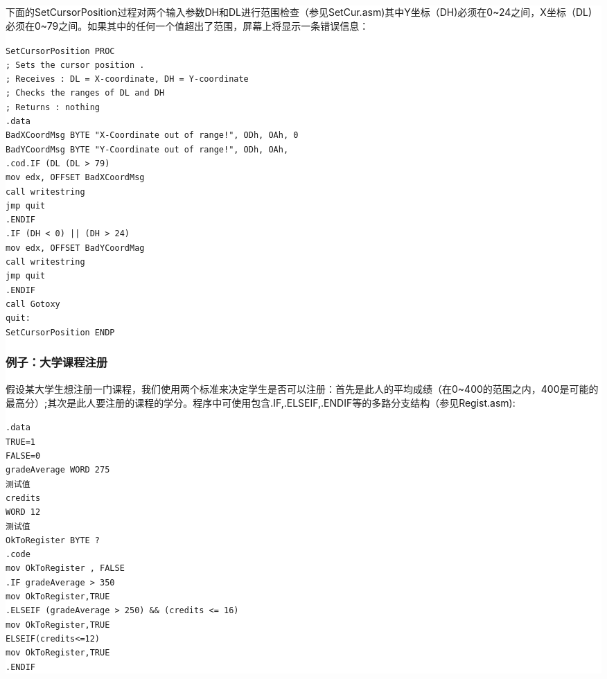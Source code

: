 下面的SetCursorPosition过程对两个输入参数DH和DL进行范围检查（参见SetCur.asm)其中Y坐标（DH)必须在0~24之间，X坐标（DL)必须在0~79之间。如果其中的任何一个值超出了范围，屏幕上将显示一条错误信息：

```
SetCursorPosition PROC
; Sets the cursor position .
; Receives : DL = X-coordinate, DH = Y-coordinate
; Checks the ranges of DL and DH
; Returns : nothing
.data
BadXCoordMsg BYTE "X-Coordinate out of range!", ODh, OAh, 0
BadYCoordMsg BYTE "Y-Coordinate out of range!", ODh, OAh,
.cod.IF (DL (DL > 79)
mov edx, OFFSET BadXCoordMsg
call writestring
jmp quit
.ENDIF
.IF (DH < 0) || (DH > 24)
mov edx, OFFSET BadYCoordMag
call writestring
jmp quit
.ENDIF
call Gotoxy
quit:
SetCursorPosition ENDP
```

### 例子：大学课程注册

假设某大学生想注册一门课程，我们使用两个标准来决定学生是否可以注册：首先是此人的平均成绩（在0~400的范围之内，400是可能的最高分）;其次是此人要注册的课程的学分。程序中可使用包含.IF,.ELSEIF,.ENDIF等的多路分支结构（参见Regist.asm):

```
.data
TRUE=1
FALSE=0
gradeAverage WORD 275
测试值
credits
WORD 12
测试值
OkToRegister BYTE ?
.code
mov OkToRegister , FALSE
.IF gradeAverage > 350
mov OkToRegister,TRUE
.ELSEIF (gradeAverage > 250) && (credits <= 16)
mov OkToRegister,TRUE
ELSEIF(credits<=12)
mov OkToRegister,TRUE
.ENDIF
```

